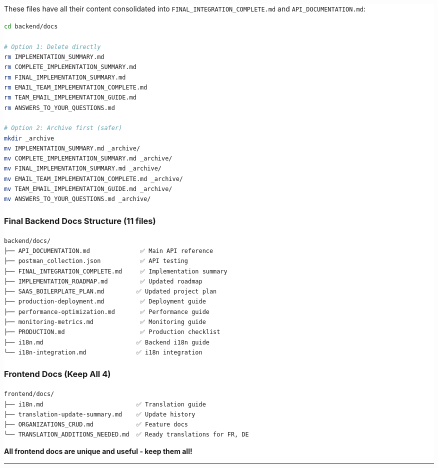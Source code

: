 These files have all their content consolidated into `FINAL_INTEGRATION_COMPLETE.md` and `API_DOCUMENTATION.md`:

```bash
cd backend/docs

# Option 1: Delete directly
rm IMPLEMENTATION_SUMMARY.md
rm COMPLETE_IMPLEMENTATION_SUMMARY.md
rm FINAL_IMPLEMENTATION_SUMMARY.md
rm EMAIL_TEAM_IMPLEMENTATION_COMPLETE.md
rm TEAM_EMAIL_IMPLEMENTATION_GUIDE.md
rm ANSWERS_TO_YOUR_QUESTIONS.md

# Option 2: Archive first (safer)
mkdir _archive
mv IMPLEMENTATION_SUMMARY.md _archive/
mv COMPLETE_IMPLEMENTATION_SUMMARY.md _archive/
mv FINAL_IMPLEMENTATION_SUMMARY.md _archive/
mv EMAIL_TEAM_IMPLEMENTATION_COMPLETE.md _archive/
mv TEAM_EMAIL_IMPLEMENTATION_GUIDE.md _archive/
mv ANSWERS_TO_YOUR_QUESTIONS.md _archive/
```

### Final Backend Docs Structure (11 files)

```
backend/docs/
├── API_DOCUMENTATION.md              ✅ Main API reference
├── postman_collection.json           ✅ API testing
├── FINAL_INTEGRATION_COMPLETE.md     ✅ Implementation summary
├── IMPLEMENTATION_ROADMAP.md         ✅ Updated roadmap
├── SAAS_BOILERPLATE_PLAN.md         ✅ Updated project plan
├── production-deployment.md          ✅ Deployment guide
├── performance-optimization.md       ✅ Performance guide
├── monitoring-metrics.md             ✅ Monitoring guide
├── PRODUCTION.md                     ✅ Production checklist
├── i18n.md                          ✅ Backend i18n guide
└── i18n-integration.md              ✅ i18n integration
```

### Frontend Docs (Keep All 4)

```
frontend/docs/
├── i18n.md                          ✅ Translation guide
├── translation-update-summary.md    ✅ Update history
├── ORGANIZATIONS_CRUD.md            ✅ Feature docs
└── TRANSLATION_ADDITIONS_NEEDED.md  ✅ Ready translations for FR, DE
```

**All frontend docs are unique and useful - keep them all!**

---
